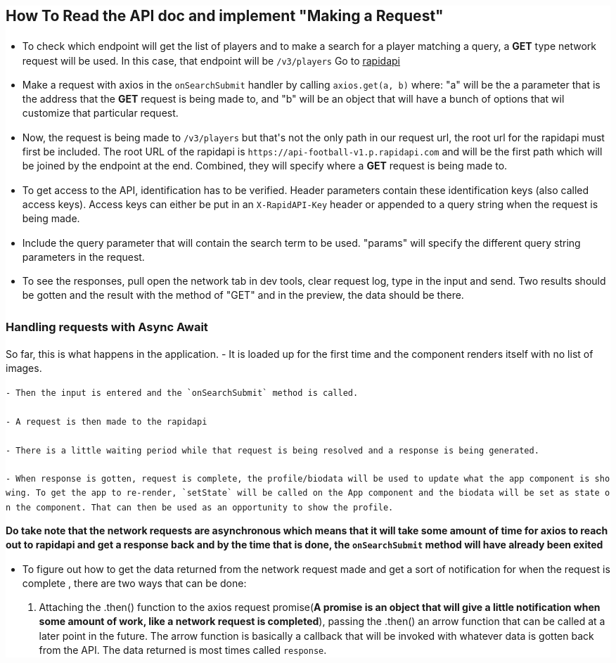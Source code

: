 ## How To Read the API doc and implement "Making a Request"

- To check which endpoint will get the list of players and to make a search for a player matching a query, a **GET** type network request will be used. In this case, that endpoint will be `/v3/players` Go to [rapidapi](https://rapidapi.com/api-sports/api/api-football)

- Make a request with axios in the `onSearchSubmit` handler by calling `axios.get(a, b)` where:
"a" will be the a parameter that is the address that the **GET** request is being made to, and "b" will be an object that will have a bunch of options that wil customize that particular request.

- Now, the request is being made to `/v3/players` but that's not the only path in our request url, the root url for the rapidapi must first be included. The root URL of the rapidapi is `https://api-football-v1.p.rapidapi.com` and will be the first path which will be joined by the endpoint at the end. Combined, they will specify where a **GET** request is being made to.

- To get access to the API, identification has to be verified. Header parameters contain these identification keys (also called access keys). Access keys can either be put in an `X-RapidAPI-Key` header or appended to a query string when the request is being made.

- Include the query parameter that will contain the search term to be used. "params" will specify the different query string parameters in the request.

- To see the responses, pull open the network tab in dev tools, clear request log, type in the input and send. Two results should be gotten and the result with the method of "GET" and in the preview, the data should be there.

### Handling requests with Async Await

So far, this is what happens in the application.
    - It is loaded up for the first time and the component renders itself with no list of images.

    - Then the input is entered and the `onSearchSubmit` method is called.

    - A request is then made to the rapidapi

    - There is a little waiting period while that request is being resolved and a response is being generated. 

    - When response is gotten, request is complete, the profile/biodata will be used to update what the app component is showing. To get the app to re-render, `setState` will be called on the App component and the biodata will be set as state on the component. That can then be used as an opportunity to show the profile.

**Do take note that the network requests are asynchronous which means that it will take some amount of time for axios to reach out to rapidapi and get a response back and by the time that is done, the `onSearchSubmit` method will have already been exited**

- To figure out how to get the data returned from the network request made and get a sort of notification for when the request is complete , there are two ways that can be done:

    1. Attaching the .then() function to the axios request promise(**A promise is an object that will give a little notification when some amount of work, like a network request is completed**), passing the .then() an arrow function that can be called at a later point in the future. 
    The arrow function is basically a callback that will be invoked with whatever data is gotten back from the API. The data returned is most times called `response`.
